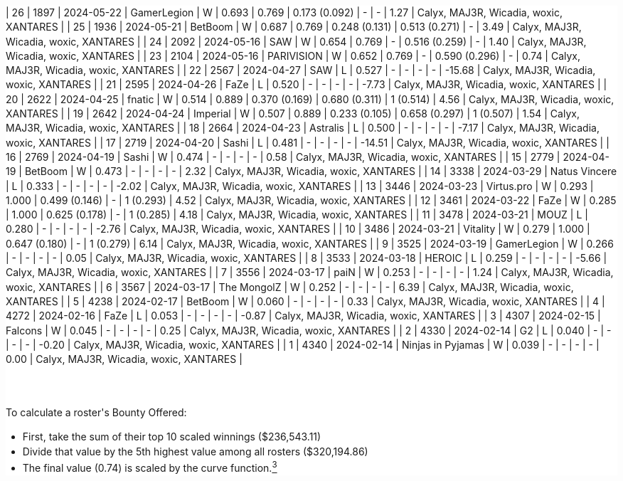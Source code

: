 |           26 |     1897 | 2024-05-22 | GamerLegion       | W   | 0.693      | 0.769        | 0.173 (0.092)    | -                | -         |     1.27 | Calyx, MAJ3R, Wicadia, woxic, XANTARES |
|           25 |     1936 | 2024-05-21 | BetBoom           | W   | 0.687      | 0.769        | 0.248 (0.131)    | 0.513 (0.271)    | -         |     3.49 | Calyx, MAJ3R, Wicadia, woxic, XANTARES |
|           24 |     2092 | 2024-05-16 | SAW               | W   | 0.654      | 0.769        | -                | 0.516 (0.259)    | -         |     1.40 | Calyx, MAJ3R, Wicadia, woxic, XANTARES |
|           23 |     2104 | 2024-05-16 | PARIVISION        | W   | 0.652      | 0.769        | -                | 0.590 (0.296)    | -         |     0.74 | Calyx, MAJ3R, Wicadia, woxic, XANTARES |
|           22 |     2567 | 2024-04-27 | SAW               | L   | 0.527      | -            | -                | -                | -         |   -15.68 | Calyx, MAJ3R, Wicadia, woxic, XANTARES |
|           21 |     2595 | 2024-04-26 | FaZe              | L   | 0.520      | -            | -                | -                | -         |    -7.73 | Calyx, MAJ3R, Wicadia, woxic, XANTARES |
|           20 |     2622 | 2024-04-25 | fnatic            | W   | 0.514      | 0.889        | 0.370 (0.169)    | 0.680 (0.311)    | 1 (0.514) |     4.56 | Calyx, MAJ3R, Wicadia, woxic, XANTARES |
|           19 |     2642 | 2024-04-24 | Imperial          | W   | 0.507      | 0.889        | 0.233 (0.105)    | 0.658 (0.297)    | 1 (0.507) |     1.54 | Calyx, MAJ3R, Wicadia, woxic, XANTARES |
|           18 |     2664 | 2024-04-23 | Astralis          | L   | 0.500      | -            | -                | -                | -         |    -7.17 | Calyx, MAJ3R, Wicadia, woxic, XANTARES |
|           17 |     2719 | 2024-04-20 | Sashi             | L   | 0.481      | -            | -                | -                | -         |   -14.51 | Calyx, MAJ3R, Wicadia, woxic, XANTARES |
|           16 |     2769 | 2024-04-19 | Sashi             | W   | 0.474      | -            | -                | -                | -         |     0.58 | Calyx, MAJ3R, Wicadia, woxic, XANTARES |
|           15 |     2779 | 2024-04-19 | BetBoom           | W   | 0.473      | -            | -                | -                | -         |     2.32 | Calyx, MAJ3R, Wicadia, woxic, XANTARES |
|           14 |     3338 | 2024-03-29 | Natus Vincere     | L   | 0.333      | -            | -                | -                | -         |    -2.02 | Calyx, MAJ3R, Wicadia, woxic, XANTARES |
|           13 |     3446 | 2024-03-23 | Virtus.pro        | W   | 0.293      | 1.000        | 0.499 (0.146)    | -                | 1 (0.293) |     4.52 | Calyx, MAJ3R, Wicadia, woxic, XANTARES |
|           12 |     3461 | 2024-03-22 | FaZe              | W   | 0.285      | 1.000        | 0.625 (0.178)    | -                | 1 (0.285) |     4.18 | Calyx, MAJ3R, Wicadia, woxic, XANTARES |
|           11 |     3478 | 2024-03-21 | MOUZ              | L   | 0.280      | -            | -                | -                | -         |    -2.76 | Calyx, MAJ3R, Wicadia, woxic, XANTARES |
|           10 |     3486 | 2024-03-21 | Vitality          | W   | 0.279      | 1.000        | 0.647 (0.180)    | -                | 1 (0.279) |     6.14 | Calyx, MAJ3R, Wicadia, woxic, XANTARES |
|            9 |     3525 | 2024-03-19 | GamerLegion       | W   | 0.266      | -            | -                | -                | -         |     0.05 | Calyx, MAJ3R, Wicadia, woxic, XANTARES |
|            8 |     3533 | 2024-03-18 | HEROIC            | L   | 0.259      | -            | -                | -                | -         |    -5.66 | Calyx, MAJ3R, Wicadia, woxic, XANTARES |
|            7 |     3556 | 2024-03-17 | paiN              | W   | 0.253      | -            | -                | -                | -         |     1.24 | Calyx, MAJ3R, Wicadia, woxic, XANTARES |
|            6 |     3567 | 2024-03-17 | The MongolZ       | W   | 0.252      | -            | -                | -                | -         |     6.39 | Calyx, MAJ3R, Wicadia, woxic, XANTARES |
|            5 |     4238 | 2024-02-17 | BetBoom           | W   | 0.060      | -            | -                | -                | -         |     0.33 | Calyx, MAJ3R, Wicadia, woxic, XANTARES |
|            4 |     4272 | 2024-02-16 | FaZe              | L   | 0.053      | -            | -                | -                | -         |    -0.87 | Calyx, MAJ3R, Wicadia, woxic, XANTARES |
|            3 |     4307 | 2024-02-15 | Falcons           | W   | 0.045      | -            | -                | -                | -         |     0.25 | Calyx, MAJ3R, Wicadia, woxic, XANTARES |
|            2 |     4330 | 2024-02-14 | G2                | L   | 0.040      | -            | -                | -                | -         |    -0.20 | Calyx, MAJ3R, Wicadia, woxic, XANTARES |
|            1 |     4340 | 2024-02-14 | Ninjas in Pyjamas | W   | 0.039      | -            | -                | -                | -         |     0.00 | Calyx, MAJ3R, Wicadia, woxic, XANTARES |

<br />
<span id="table2"></span><br />
To calculate a roster's Bounty Offered:<br />

- First, take the sum of their top 10 scaled winnings ($236,543.11)
- Divide that value by the 5th highest value among all rosters ($320,194.86)
- The final value (0.74) is scaled by the curve function.[<sup>3</sup>](#curveFunction)
